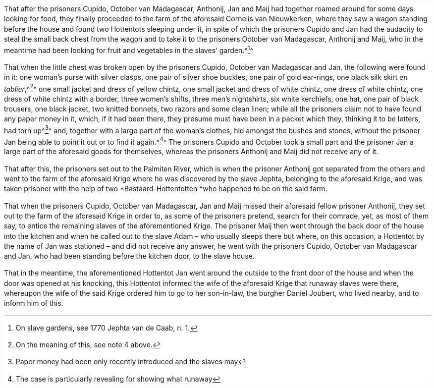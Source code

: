 That after the prisoners Cupido, October van Madagascar, Anthonij, Jan
and Maij had together roamed around for some days looking for food, they
finally proceeded to the farm of the aforesaid Cornelis van Nieuwkerken,
where they saw a wagon standing before the house and found two
Hottentots sleeping under it, in spite of which the prisoners Cupido and
Jan had the audacity to steal the small back chest from the wagon and to
take it to the prisoners October van Madagascar, Anthonij and Maij, who
in the meantime had been looking for fruit and vegetables in the slaves’
garden.^[^8]^

That when the little chest was broken open by the prisoners Cupido,
October van Madagascar and Jan, the following were found in it: one
woman’s purse with silver clasps, one pair of silver shoe buckles, one
pair of gold ear-rings, one black silk skirt *en tablier*,^[^9]^ one
small jacket and dress of yellow chintz, one small jacket and dress of
white chintz, one dress of white chintz, one dress of white chintz with
a border, three women’s shifts, three men’s nightshirts, six white
kerchiefs, one hat, one pair of black trousers, one black jacket, two
knitted bonnets, two razors and some clean linen; while all the
prisoners claim not to have found any paper money in it, which, if it
had been there, they presume must have been in a packet which they,
thinking it to be letters, had torn up^[^10]^ and, together with a large
part of the woman’s clothes, hid amongst the bushes and stones, without
the prisoner Jan being able to point it out or to find it again.^[^11]^
The prisoners Cupido and October took a small part and the prisoner Jan
a large part of the aforesaid goods for themselves, whereas the
prisoners Anthonij and Maij did not receive any of it.

That after this, the prisoners set out to the Palmiten River, which is
when the prisoner Anthonij got separated from the others and went to the
farm of the aforesaid Krige where he was discovered by the slave Jephta,
belonging to the aforesaid Krige, and was taken prisoner with the help
of two *Bastaard-Hottentotten *who happened to be on the said farm.

That when the prisoners Cupido, October van Madagascar, Jan and Maij
missed their aforesaid fellow prisoner Anthonij, they set out to the
farm of the aforesaid Krige in order to, as some of the prisoners
pretend, search for their comrade, yet, as most of them say, to entice
the remaining slaves of the aforementioned Krige. The prisoner Maij then
went through the back door of the house into the kitchen and when he
called out to the slave Adam – who usually sleeps there but where, on
this occasion, a Hottentot by the name of Jan was stationed – and did
not receive any answer, he went with the prisoners Cupido, October van
Madagascar and Jan, who had been standing before the kitchen door, to
the slave house.

That in the meantime, the aforementioned Hottentot Jan went around the
outside to the front door of the house and when the door was opened at
his knocking, this Hottentot informed the wife of the aforesaid Krige
that runaway slaves were there, whereupon the wife of the said Krige
ordered him to go to her son-in-law, the burgher Daniel Joubert, who
lived nearby, and to inform him of this.


[^1]: * Ross 1983: 54-72. See 1737 Aron van Madagascar and 1786 Job van
[^2]: * The documentation in this case is voluminous, including the
[^3]:  An island off the northwestern coast of Sumatra.
[^4]:  The word *gon* is the French *gone*, ‘skirt’, while *tabillée*
[^5]:  Left blank in original.
[^6]:  Being buried there was considered dishonourable and therefore a
[^7]:  This Job was captured some months later, and tried with some of
[^8]:  On slave gardens, see 1770 Jephta van de Caab, n. 1.
[^9]:  On the meaning of this, see note 4 above.
[^10]:  Paper money had been only recently introduced and the slaves may
[^11]:  The case is particularly revealing for showing what runaway
[^12]:  Left blank in the original.
[^13]:  These sentences were recorded in the *regtsrollen*, CJ 68, ff.